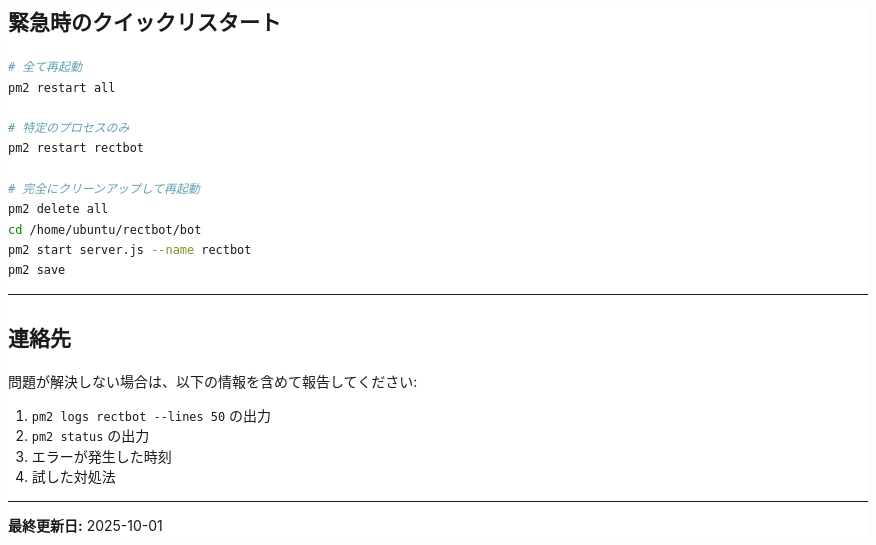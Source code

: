 
## 緊急時のクイックリスタート

```bash
# 全て再起動
pm2 restart all

# 特定のプロセスのみ
pm2 restart rectbot

# 完全にクリーンアップして再起動
pm2 delete all
cd /home/ubuntu/rectbot/bot
pm2 start server.js --name rectbot
pm2 save
```

---

## 連絡先

問題が解決しない場合は、以下の情報を含めて報告してください:

1. `pm2 logs rectbot --lines 50` の出力
2. `pm2 status` の出力
3. エラーが発生した時刻
4. 試した対処法

---

**最終更新日:** 2025-10-01
